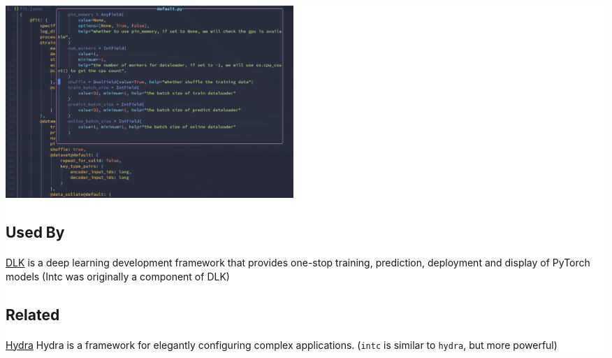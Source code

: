   <img src="./pics/nvim_goto.png" alt="nvim" width="412px">
</div>

## Used By

[DLK](https://github.com/cstsunfu/dlk) is a deep learning development framework that provides one-stop training, prediction, deployment and display of PyTorch models (Intc was originally a component of DLK)


## Related

[Hydra](https://github.com/facebookresearch/hydra) Hydra is a framework for elegantly configuring complex applications. (`intc` is similar to `hydra`, but more powerful)
